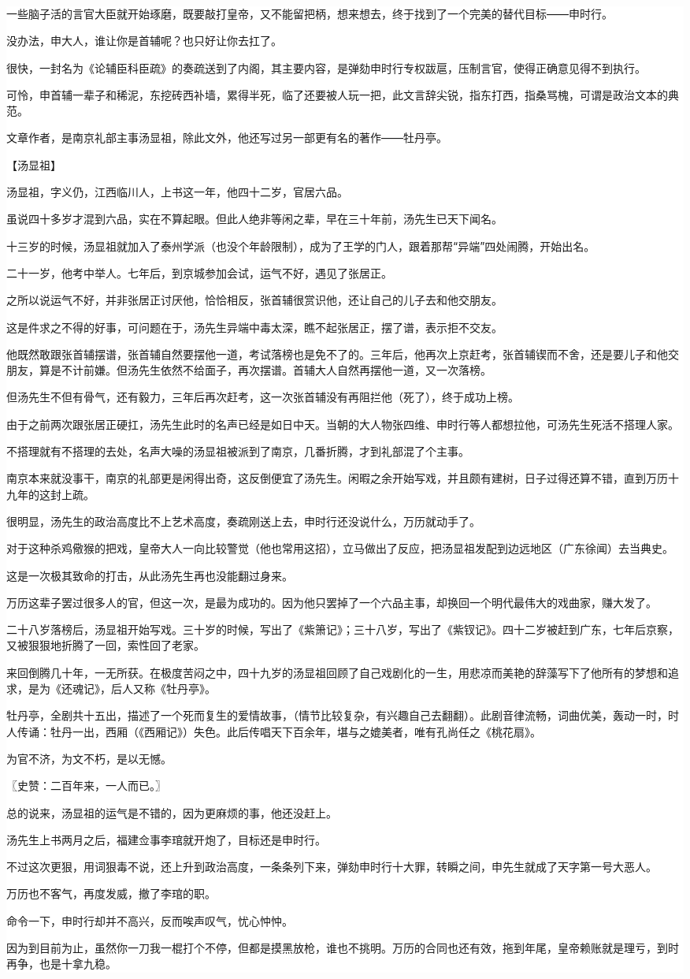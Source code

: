 一些脑子活的言官大臣就开始琢磨，既要敲打皇帝，又不能留把柄，想来想去，终于找到了一个完美的替代目标——申时行。

没办法，申大人，谁让你是首辅呢？也只好让你去扛了。

很快，一封名为《论辅臣科臣疏》的奏疏送到了内阁，其主要内容，是弹劾申时行专权跋扈，压制言官，使得正确意见得不到执行。

可怜，申首辅一辈子和稀泥，东挖砖西补墙，累得半死，临了还要被人玩一把，此文言辞尖锐，指东打西，指桑骂槐，可谓是政治文本的典范。

文章作者，是南京礼部主事汤显祖，除此文外，他还写过另一部更有名的著作——牡丹亭。

【汤显祖】

汤显祖，字义仍，江西临川人，上书这一年，他四十二岁，官居六品。

虽说四十多岁才混到六品，实在不算起眼。但此人绝非等闲之辈，早在三十年前，汤先生已天下闻名。

十三岁的时候，汤显祖就加入了泰州学派（也没个年龄限制），成为了王学的门人，跟着那帮“异端”四处闹腾，开始出名。

二十一岁，他考中举人。七年后，到京城参加会试，运气不好，遇见了张居正。

之所以说运气不好，并非张居正讨厌他，恰恰相反，张首辅很赏识他，还让自己的儿子去和他交朋友。

这是件求之不得的好事，可问题在于，汤先生异端中毒太深，瞧不起张居正，摆了谱，表示拒不交友。

他既然敢跟张首辅摆谱，张首辅自然要摆他一道，考试落榜也是免不了的。三年后，他再次上京赶考，张首辅锲而不舍，还是要儿子和他交朋友，算是不计前嫌。但汤先生依然不给面子，再次摆谱。首辅大人自然再摆他一道，又一次落榜。

但汤先生不但有骨气，还有毅力，三年后再次赶考，这一次张首辅没有再阻拦他（死了），终于成功上榜。

由于之前两次跟张居正硬扛，汤先生此时的名声已经是如日中天。当朝的大人物张四维、申时行等人都想拉他，可汤先生死活不搭理人家。

不搭理就有不搭理的去处，名声大噪的汤显祖被派到了南京，几番折腾，才到礼部混了个主事。

南京本来就没事干，南京的礼部更是闲得出奇，这反倒便宜了汤先生。闲暇之余开始写戏，并且颇有建树，日子过得还算不错，直到万历十九年的这封上疏。

很明显，汤先生的政治高度比不上艺术高度，奏疏刚送上去，申时行还没说什么，万历就动手了。

对于这种杀鸡儆猴的把戏，皇帝大人一向比较警觉（他也常用这招），立马做出了反应，把汤显祖发配到边远地区（广东徐闻）去当典史。

这是一次极其致命的打击，从此汤先生再也没能翻过身来。

万历这辈子罢过很多人的官，但这一次，是最为成功的。因为他只罢掉了一个六品主事，却换回一个明代最伟大的戏曲家，赚大发了。

二十八岁落榜后，汤显祖开始写戏。三十岁的时候，写出了《紫箫记》；三十八岁，写出了《紫钗记》。四十二岁被赶到广东，七年后京察，又被狠狠地折腾了一回，索性回了老家。

来回倒腾几十年，一无所获。在极度苦闷之中，四十九岁的汤显祖回顾了自己戏剧化的一生，用悲凉而美艳的辞藻写下了他所有的梦想和追求，是为《还魂记》，后人又称《牡丹亭》。

牡丹亭，全剧共十五出，描述了一个死而复生的爱情故事，（情节比较复杂，有兴趣自己去翻翻）。此剧音律流畅，词曲优美，轰动一时，时人传诵：牡丹一出，西厢（《西厢记》）失色。此后传唱天下百余年，堪与之媲美者，唯有孔尚任之《桃花扇》。

为官不济，为文不朽，是以无憾。

〖史赞：二百年来，一人而已。〗

总的说来，汤显祖的运气是不错的，因为更麻烦的事，他还没赶上。

汤先生上书两月之后，福建佥事李琯就开炮了，目标还是申时行。

不过这次更狠，用词狠毒不说，还上升到政治高度，一条条列下来，弹劾申时行十大罪，转瞬之间，申先生就成了天字第一号大恶人。

万历也不客气，再度发威，撤了李琯的职。

命令一下，申时行却并不高兴，反而唉声叹气，忧心忡忡。

因为到目前为止，虽然你一刀我一棍打个不停，但都是摸黑放枪，谁也不挑明。万历的合同也还有效，拖到年尾，皇帝赖账就是理亏，到时再争，也是十拿九稳。
